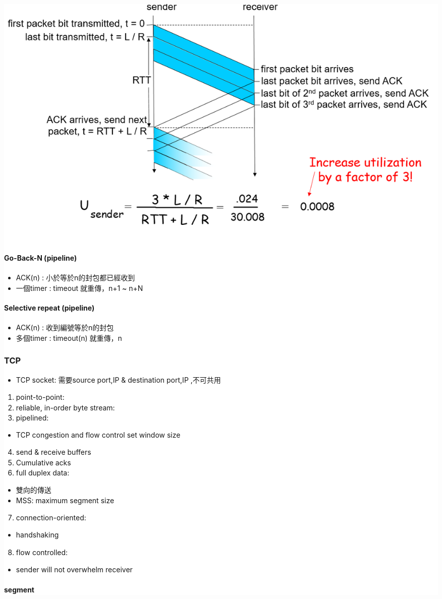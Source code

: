 <img src="./assets/3-43.PNG" /><br>
#### Go-Back-N (pipeline)
* ACK(n) : 小於等於n的封包都已經收到
* 一個timer : timeout 就重傳，n+1 ~ n+N
#### Selective repeat (pipeline)
* ACK(n) : 收到編號等於n的封包
* 多個timer : timeout(n) 就重傳，n

### TCP
* TCP socket: 需要source port,IP & destination port,IP ,不可共用
1. point-to-point:
2. reliable, in-order byte stream:
3. pipelined:
* TCP congestion and flow control set window size<br>
4. send & receive buffers
5. Cumulative acks
6. full duplex data:
* 雙向的傳送<br>
* MSS: maximum segment size<br>
7. connection-oriented: 
* handshaking <br>
8. flow controlled:
* sender will not overwhelm receiver<br>
#### segment 
